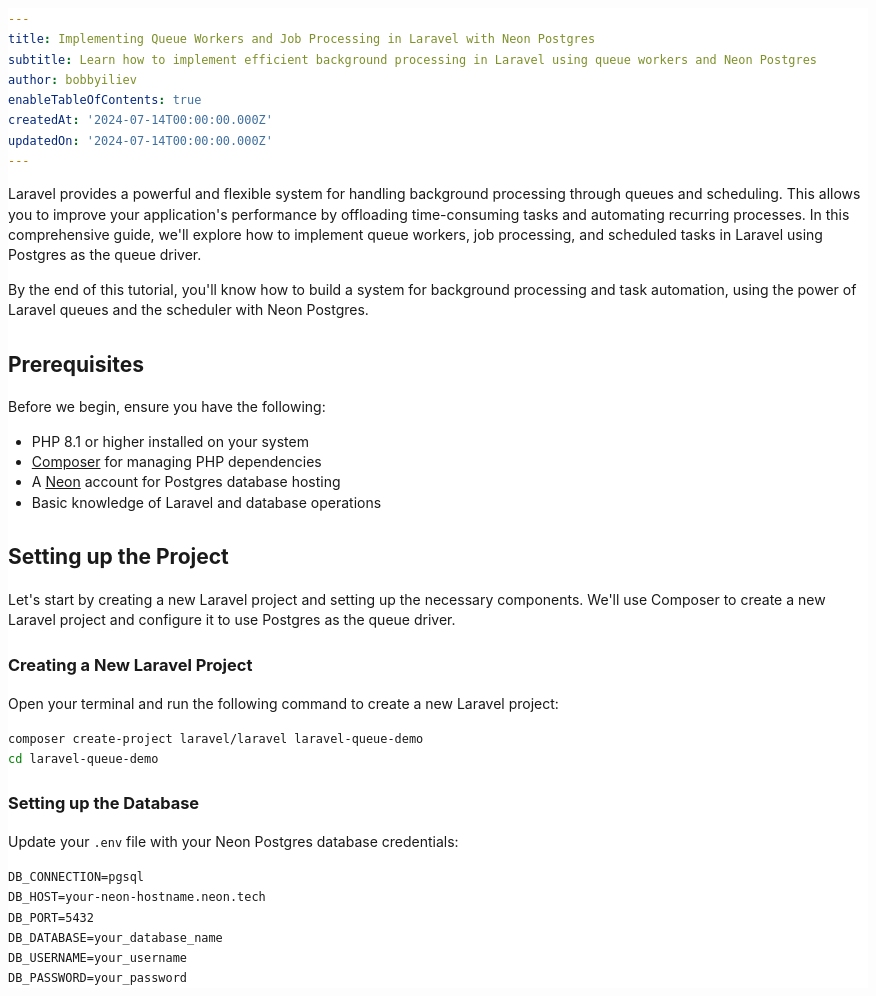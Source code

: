 ```yaml
---
title: Implementing Queue Workers and Job Processing in Laravel with Neon Postgres
subtitle: Learn how to implement efficient background processing in Laravel using queue workers and Neon Postgres
author: bobbyiliev
enableTableOfContents: true
createdAt: '2024-07-14T00:00:00.000Z'
updatedOn: '2024-07-14T00:00:00.000Z'
---
```


Laravel provides a powerful and flexible system for handling background processing through queues and scheduling. This allows you to improve your application's performance by offloading time-consuming tasks and automating recurring processes. In this comprehensive guide, we'll explore how to implement queue workers, job processing, and scheduled tasks in Laravel using Postgres as the queue driver.

By the end of this tutorial, you'll know how to build a system for background processing and task automation, using the power of Laravel queues and the scheduler with Neon Postgres.

## Prerequisites

Before we begin, ensure you have the following:

- PHP 8.1 or higher installed on your system
- [Composer](https://getcomposer.org/) for managing PHP dependencies
- A [Neon](https://console.neon.tech/signup) account for Postgres database hosting
- Basic knowledge of Laravel and database operations

## Setting up the Project

Let's start by creating a new Laravel project and setting up the necessary components. We'll use Composer to create a new Laravel project and configure it to use Postgres as the queue driver.

### Creating a New Laravel Project

Open your terminal and run the following command to create a new Laravel project:

```bash
composer create-project laravel/laravel laravel-queue-demo
cd laravel-queue-demo
```

### Setting up the Database

Update your `.env` file with your Neon Postgres database credentials:

```env
DB_CONNECTION=pgsql
DB_HOST=your-neon-hostname.neon.tech
DB_PORT=5432
DB_DATABASE=your_database_name
DB_USERNAME=your_username
DB_PASSWORD=your_password
```
